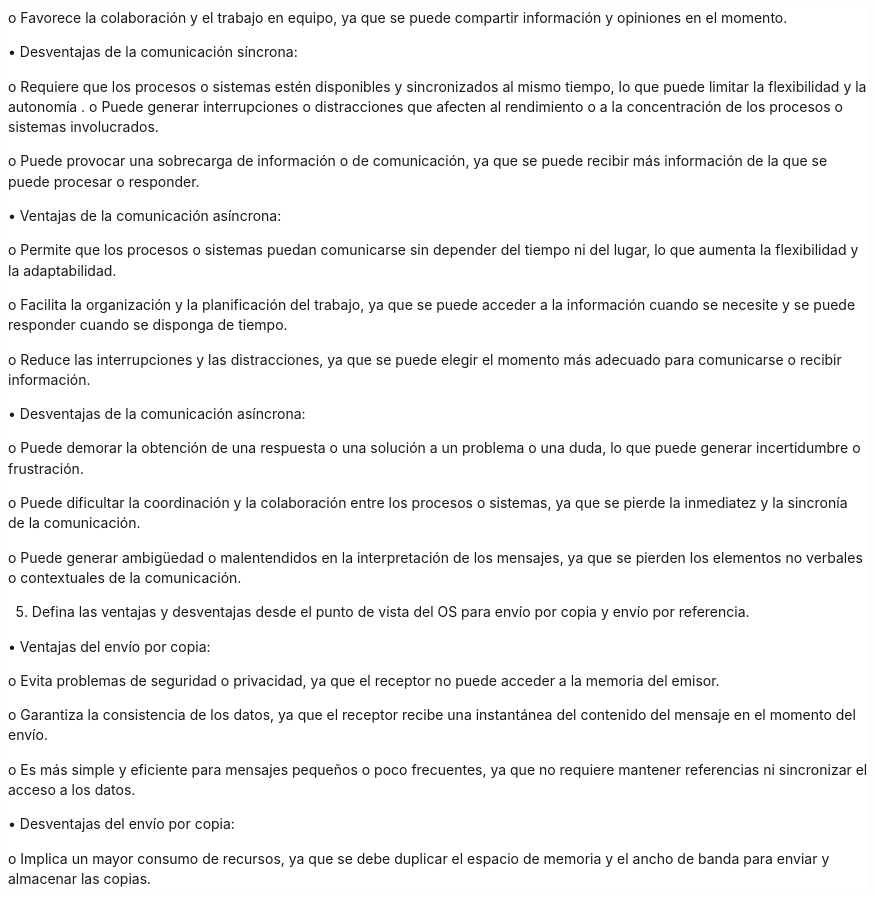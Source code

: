 o	Favorece la colaboración y el trabajo en equipo, ya que se puede compartir información y opiniones en el momento.


•	Desventajas de la comunicación síncrona:

o	Requiere que los procesos o sistemas estén disponibles y sincronizados al mismo tiempo, lo que puede limitar la flexibilidad y la autonomía
.
o	Puede generar interrupciones o distracciones que afecten al rendimiento o a la concentración de los procesos o sistemas involucrados.

o	Puede provocar una sobrecarga de información o de comunicación, ya que se puede recibir más información de la que se puede procesar o responder.


•	Ventajas de la comunicación asíncrona:

o	Permite que los procesos o sistemas puedan comunicarse sin depender del tiempo ni del lugar, lo que aumenta la flexibilidad y la adaptabilidad.

o	Facilita la organización y la planificación del trabajo, ya que se puede acceder a la información cuando se necesite y se puede responder cuando se disponga de tiempo.

o	Reduce las interrupciones y las distracciones, ya que se puede elegir el momento más adecuado para comunicarse o recibir información.


•	Desventajas de la comunicación asíncrona:

o	Puede demorar la obtención de una respuesta o una solución a un problema o una duda, lo que puede generar incertidumbre o frustración.

o	Puede dificultar la coordinación y la colaboración entre los procesos o sistemas, ya que se pierde la inmediatez y la sincronía de la comunicación.


o	Puede generar ambigüedad o malentendidos en la interpretación de los mensajes, ya que se pierden los elementos no verbales o contextuales de la comunicación.




5.	Defina las ventajas y desventajas desde el punto de vista del OS para envío por copia y envío por referencia. 


•	Ventajas del envío por copia:

o	Evita problemas de seguridad o privacidad, ya que el receptor no puede acceder a la memoria del emisor.

o	Garantiza la consistencia de los datos, ya que el receptor recibe una instantánea del contenido del mensaje en el momento del envío.

o	Es más simple y eficiente para mensajes pequeños o poco frecuentes, ya que no requiere mantener referencias ni sincronizar el acceso a los datos.


•	Desventajas del envío por copia:

o	Implica un mayor consumo de recursos, ya que se debe duplicar el espacio de memoria y el ancho de banda para enviar y almacenar las copias.
